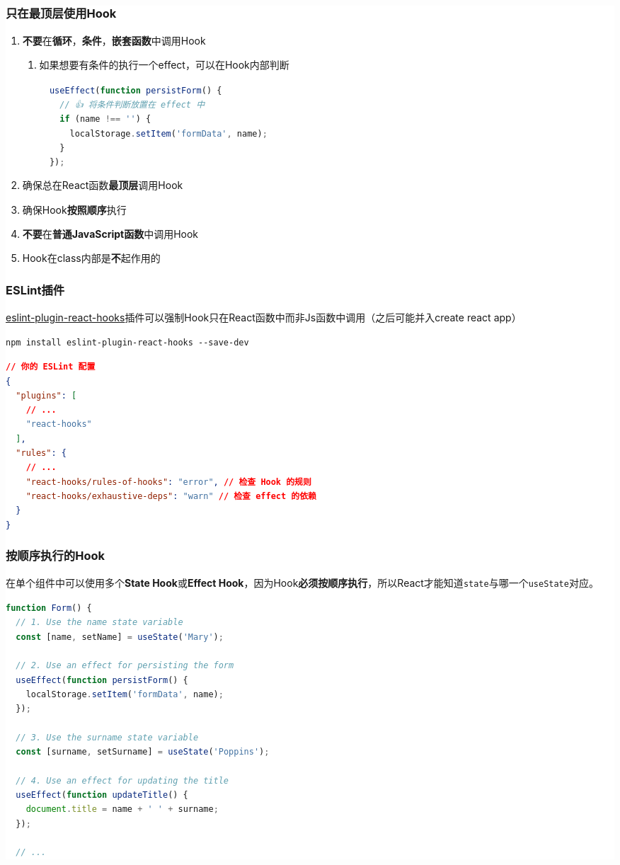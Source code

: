 ### 只在最顶层使用Hook

1. **不要**在**循环**，**条件**，**嵌套函数**中调用Hook

   1. 如果想要有条件的执行一个effect，可以在Hook内部判断

      ```javascript
        useEffect(function persistForm() {
          // 👍 将条件判断放置在 effect 中
          if (name !== '') {
            localStorage.setItem('formData', name);
          }
        });
      ```

2. 确保总在React函数**最顶层**调用Hook

3. 确保Hook**按照顺序**执行

4. **不要**在**普通JavaScript函数**中调用Hook

5. Hook在class内部是**不**起作用的

### ESLint插件

[eslint-plugin-react-hooks](https://www.npmjs.com/package/eslint-plugin-react-hooks)插件可以强制Hook只在React函数中而非Js函数中调用（之后可能并入create react app）

`npm install eslint-plugin-react-hooks --save-dev`

```json
// 你的 ESLint 配置
{
  "plugins": [
    // ...
    "react-hooks"
  ],
  "rules": {
    // ...
    "react-hooks/rules-of-hooks": "error", // 检查 Hook 的规则
    "react-hooks/exhaustive-deps": "warn" // 检查 effect 的依赖
  }
}
```

### 按顺序执行的Hook

在单个组件中可以使用多个**State Hook**或**Effect Hook**，因为Hook**必须按顺序执行**，所以React才能知道`state`与哪一个`useState`对应。

```javascript
function Form() {
  // 1. Use the name state variable
  const [name, setName] = useState('Mary');

  // 2. Use an effect for persisting the form
  useEffect(function persistForm() {
    localStorage.setItem('formData', name);
  });

  // 3. Use the surname state variable
  const [surname, setSurname] = useState('Poppins');

  // 4. Use an effect for updating the title
  useEffect(function updateTitle() {
    document.title = name + ' ' + surname;
  });

  // ...
```